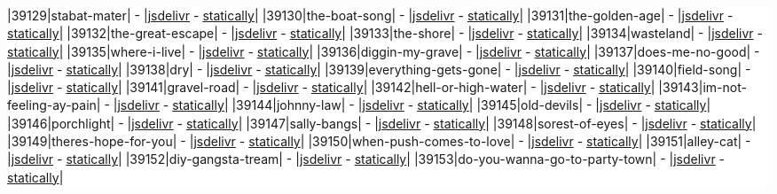 |39129|stabat-mater| - |[jsdelivr](https://cdn.jsdelivr.net/gh/dbchord/c6-3-6/35001-40000/39001-39500/stabat-mater.png) - [statically](https://cdn.statically.io/gh/dbchord/c6-3-6/i/35001-40000/39001-39500/stabat-mater.png)|
|39130|the-boat-song| - |[jsdelivr](https://cdn.jsdelivr.net/gh/dbchord/c6-3-6/35001-40000/39001-39500/the-boat-song.png) - [statically](https://cdn.statically.io/gh/dbchord/c6-3-6/i/35001-40000/39001-39500/the-boat-song.png)|
|39131|the-golden-age| - |[jsdelivr](https://cdn.jsdelivr.net/gh/dbchord/c6-3-6/35001-40000/39001-39500/the-golden-age.png) - [statically](https://cdn.statically.io/gh/dbchord/c6-3-6/i/35001-40000/39001-39500/the-golden-age.png)|
|39132|the-great-escape| - |[jsdelivr](https://cdn.jsdelivr.net/gh/dbchord/c6-3-6/35001-40000/39001-39500/the-great-escape.png) - [statically](https://cdn.statically.io/gh/dbchord/c6-3-6/i/35001-40000/39001-39500/the-great-escape.png)|
|39133|the-shore| - |[jsdelivr](https://cdn.jsdelivr.net/gh/dbchord/c6-3-6/35001-40000/39001-39500/the-shore.png) - [statically](https://cdn.statically.io/gh/dbchord/c6-3-6/i/35001-40000/39001-39500/the-shore.png)|
|39134|wasteland| - |[jsdelivr](https://cdn.jsdelivr.net/gh/dbchord/c6-3-6/35001-40000/39001-39500/wasteland.png) - [statically](https://cdn.statically.io/gh/dbchord/c6-3-6/i/35001-40000/39001-39500/wasteland.png)|
|39135|where-i-live| - |[jsdelivr](https://cdn.jsdelivr.net/gh/dbchord/c6-3-6/35001-40000/39001-39500/where-i-live.png) - [statically](https://cdn.statically.io/gh/dbchord/c6-3-6/i/35001-40000/39001-39500/where-i-live.png)|
|39136|diggin-my-grave| - |[jsdelivr](https://cdn.jsdelivr.net/gh/dbchord/c6-3-6/35001-40000/39001-39500/diggin-my-grave.png) - [statically](https://cdn.statically.io/gh/dbchord/c6-3-6/i/35001-40000/39001-39500/diggin-my-grave.png)|
|39137|does-me-no-good| - |[jsdelivr](https://cdn.jsdelivr.net/gh/dbchord/c6-3-6/35001-40000/39001-39500/does-me-no-good.png) - [statically](https://cdn.statically.io/gh/dbchord/c6-3-6/i/35001-40000/39001-39500/does-me-no-good.png)|
|39138|dry| - |[jsdelivr](https://cdn.jsdelivr.net/gh/dbchord/c6-3-6/35001-40000/39001-39500/dry.png) - [statically](https://cdn.statically.io/gh/dbchord/c6-3-6/i/35001-40000/39001-39500/dry.png)|
|39139|everything-gets-gone| - |[jsdelivr](https://cdn.jsdelivr.net/gh/dbchord/c6-3-6/35001-40000/39001-39500/everything-gets-gone.png) - [statically](https://cdn.statically.io/gh/dbchord/c6-3-6/i/35001-40000/39001-39500/everything-gets-gone.png)|
|39140|field-song| - |[jsdelivr](https://cdn.jsdelivr.net/gh/dbchord/c6-3-6/35001-40000/39001-39500/field-song.png) - [statically](https://cdn.statically.io/gh/dbchord/c6-3-6/i/35001-40000/39001-39500/field-song.png)|
|39141|gravel-road| - |[jsdelivr](https://cdn.jsdelivr.net/gh/dbchord/c6-3-6/35001-40000/39001-39500/gravel-road.png) - [statically](https://cdn.statically.io/gh/dbchord/c6-3-6/i/35001-40000/39001-39500/gravel-road.png)|
|39142|hell-or-high-water| - |[jsdelivr](https://cdn.jsdelivr.net/gh/dbchord/c6-3-6/35001-40000/39001-39500/hell-or-high-water.png) - [statically](https://cdn.statically.io/gh/dbchord/c6-3-6/i/35001-40000/39001-39500/hell-or-high-water.png)|
|39143|im-not-feeling-ay-pain| - |[jsdelivr](https://cdn.jsdelivr.net/gh/dbchord/c6-3-6/35001-40000/39001-39500/im-not-feeling-ay-pain.png) - [statically](https://cdn.statically.io/gh/dbchord/c6-3-6/i/35001-40000/39001-39500/im-not-feeling-ay-pain.png)|
|39144|johnny-law| - |[jsdelivr](https://cdn.jsdelivr.net/gh/dbchord/c6-3-6/35001-40000/39001-39500/johnny-law.png) - [statically](https://cdn.statically.io/gh/dbchord/c6-3-6/i/35001-40000/39001-39500/johnny-law.png)|
|39145|old-devils| - |[jsdelivr](https://cdn.jsdelivr.net/gh/dbchord/c6-3-6/35001-40000/39001-39500/old-devils.png) - [statically](https://cdn.statically.io/gh/dbchord/c6-3-6/i/35001-40000/39001-39500/old-devils.png)|
|39146|porchlight| - |[jsdelivr](https://cdn.jsdelivr.net/gh/dbchord/c6-3-6/35001-40000/39001-39500/porchlight.png) - [statically](https://cdn.statically.io/gh/dbchord/c6-3-6/i/35001-40000/39001-39500/porchlight.png)|
|39147|sally-bangs| - |[jsdelivr](https://cdn.jsdelivr.net/gh/dbchord/c6-3-6/35001-40000/39001-39500/sally-bangs.png) - [statically](https://cdn.statically.io/gh/dbchord/c6-3-6/i/35001-40000/39001-39500/sally-bangs.png)|
|39148|sorest-of-eyes| - |[jsdelivr](https://cdn.jsdelivr.net/gh/dbchord/c6-3-6/35001-40000/39001-39500/sorest-of-eyes.png) - [statically](https://cdn.statically.io/gh/dbchord/c6-3-6/i/35001-40000/39001-39500/sorest-of-eyes.png)|
|39149|theres-hope-for-you| - |[jsdelivr](https://cdn.jsdelivr.net/gh/dbchord/c6-3-6/35001-40000/39001-39500/theres-hope-for-you.png) - [statically](https://cdn.statically.io/gh/dbchord/c6-3-6/i/35001-40000/39001-39500/theres-hope-for-you.png)|
|39150|when-push-comes-to-love| - |[jsdelivr](https://cdn.jsdelivr.net/gh/dbchord/c6-3-6/35001-40000/39001-39500/when-push-comes-to-love.png) - [statically](https://cdn.statically.io/gh/dbchord/c6-3-6/i/35001-40000/39001-39500/when-push-comes-to-love.png)|
|39151|alley-cat| - |[jsdelivr](https://cdn.jsdelivr.net/gh/dbchord/c6-3-6/35001-40000/39001-39500/alley-cat.png) - [statically](https://cdn.statically.io/gh/dbchord/c6-3-6/i/35001-40000/39001-39500/alley-cat.png)|
|39152|diy-gangsta-tream| - |[jsdelivr](https://cdn.jsdelivr.net/gh/dbchord/c6-3-6/35001-40000/39001-39500/diy-gangsta-tream.png) - [statically](https://cdn.statically.io/gh/dbchord/c6-3-6/i/35001-40000/39001-39500/diy-gangsta-tream.png)|
|39153|do-you-wanna-go-to-party-town| - |[jsdelivr](https://cdn.jsdelivr.net/gh/dbchord/c6-3-6/35001-40000/39001-39500/do-you-wanna-go-to-party-town.png) - [statically](https://cdn.statically.io/gh/dbchord/c6-3-6/i/35001-40000/39001-39500/do-you-wanna-go-to-party-town.png)|